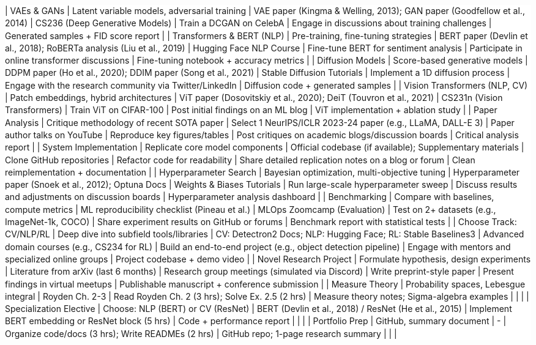 | VAEs & GANs                                   | Latent variable models, adversarial training                         | VAE paper (Kingma & Welling, 2013); GAN paper (Goodfellow et al., 2014) | CS236 (Deep Generative Models)                    | Train a DCGAN on CelebA                                       | Engage in discussions about training challenges         | Generated samples + FID score report           |
| Transformers & BERT (NLP)                     | Pre-training, fine-tuning strategies                                 | BERT paper (Devlin et al., 2018); RoBERTa analysis (Liu et al., 2019)   | Hugging Face NLP Course                           | Fine-tune BERT for sentiment analysis                         | Participate in online transformer discussions           | Fine-tuning notebook + accuracy metrics        |
| Diffusion Models                              | Score-based generative models                                        | DDPM paper (Ho et al., 2020); DDIM paper (Song et al., 2021)            | Stable Diffusion Tutorials                        | Implement a 1D diffusion process                              | Engage with the research community via Twitter/LinkedIn | Diffusion code + generated samples             |
| Vision Transformers (NLP, CV)                 | Patch embeddings, hybrid architectures                               | ViT paper (Dosovitskiy et al., 2020); DeiT (Touvron et al., 2021)       | CS231n (Vision Transformers)                      | Train ViT on CIFAR-100                                        | Post initial findings on an ML blog                     | ViT implementation + ablation study            |
| Paper Analysis                                | Critique methodology of recent SOTA paper                            | Select 1 NeurIPS/ICLR 2023-24 paper (e.g., LLaMA, DALL-E 3)             | Paper author talks on YouTube                     | Reproduce key figures/tables                                  | Post critiques on academic blogs/discussion boards      | Critical analysis report                       |
| System Implementation                         | Replicate core model components                                      | Official codebase (if available); Supplementary materials               | Clone GitHub repositories                         | Refactor code for readability                                 | Share detailed replication notes on a blog or forum     | Clean reimplementation + documentation         |
| Hyperparameter Search                         | Bayesian optimization, multi-objective tuning                        | Hyperparameter paper (Snoek et al., 2012); Optuna Docs                  | Weights & Biases Tutorials                        | Run large-scale hyperparameter sweep                          | Discuss results and adjustments on discussion boards    | Hyperparameter analysis dashboard              |
| Benchmarking                                  | Compare with baselines, compute metrics                              | ML reproducibility checklist (Pineau et al.)                            | MLOps Zoomcamp (Evaluation)                       | Test on 2+ datasets (e.g., ImageNet-1k, COCO)                 | Share experiment results on GitHub or forums            | Benchmark report with statistical tests        |
| Choose Track: CV/NLP/RL                       | Deep dive into subfield tools/libraries                              | CV: Detectron2 Docs; NLP: Hugging Face; RL: Stable Baselines3           | Advanced domain courses (e.g., CS234 for RL)      | Build an end-to-end project (e.g., object detection pipeline) | Engage with mentors and specialized online groups       | Project codebase + demo video                  |
| Novel Research Project                        | Formulate hypothesis, design experiments                             | Literature from arXiv (last 6 months)                                   | Research group meetings (simulated via Discord)   | Write preprint-style paper                                    | Present findings in virtual meetups                     | Publishable manuscript + conference submission |
| Measure Theory                                | Probability spaces, Lebesgue integral                                | Royden Ch. 2-3                                                          | Read Royden Ch. 2 (3 hrs); Solve Ex. 2.5 (2 hrs)  | Measure theory notes; Sigma-algebra examples                  |                                                         |                                                |
| Specialization Elective                       | Choose: NLP (BERT) or CV (ResNet)                                    | BERT (Devlin et al., 2018) / ResNet (He et al., 2015)                   | Implement BERT embedding or ResNet block (5 hrs)  | Code + performance report                                     |                                                         |                                                |
| Portfolio Prep                                | GitHub, summary document                                             | -                                                                       | Organize code/docs (3 hrs); Write READMEs (2 hrs) | GitHub repo; 1-page research summary                          |                                                         |                                                |